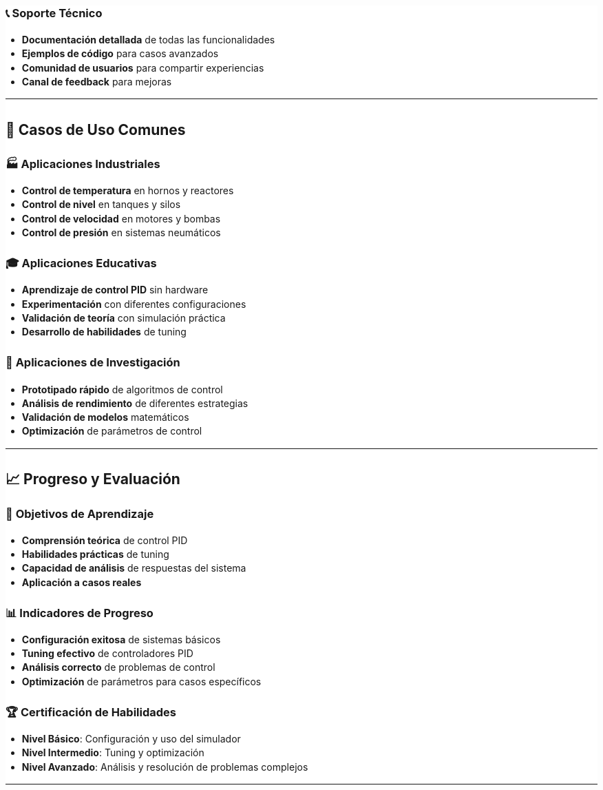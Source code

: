 ### 📞 **Soporte Técnico**
- **Documentación detallada** de todas las funcionalidades
- **Ejemplos de código** para casos avanzados
- **Comunidad de usuarios** para compartir experiencias
- **Canal de feedback** para mejoras

---

## 🎯 Casos de Uso Comunes

### 🏭 **Aplicaciones Industriales**
- **Control de temperatura** en hornos y reactores
- **Control de nivel** en tanques y silos
- **Control de velocidad** en motores y bombas
- **Control de presión** en sistemas neumáticos

### 🎓 **Aplicaciones Educativas**
- **Aprendizaje de control PID** sin hardware
- **Experimentación** con diferentes configuraciones
- **Validación de teoría** con simulación práctica
- **Desarrollo de habilidades** de tuning

### 🔬 **Aplicaciones de Investigación**
- **Prototipado rápido** de algoritmos de control
- **Análisis de rendimiento** de diferentes estrategias
- **Validación de modelos** matemáticos
- **Optimización** de parámetros de control

---

## 📈 Progreso y Evaluación

### 🎯 **Objetivos de Aprendizaje**
- **Comprensión teórica** de control PID
- **Habilidades prácticas** de tuning
- **Capacidad de análisis** de respuestas del sistema
- **Aplicación a casos reales**

### 📊 **Indicadores de Progreso**
- **Configuración exitosa** de sistemas básicos
- **Tuning efectivo** de controladores PID
- **Análisis correcto** de problemas de control
- **Optimización** de parámetros para casos específicos

### 🏆 **Certificación de Habilidades**
- **Nivel Básico**: Configuración y uso del simulador
- **Nivel Intermedio**: Tuning y optimización
- **Nivel Avanzado**: Análisis y resolución de problemas complejos

---